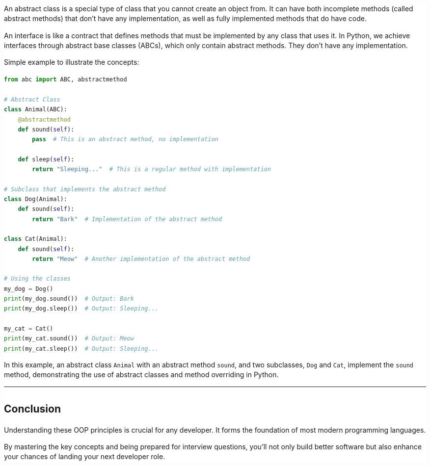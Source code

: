An abstract class is a special type of class that you cannot create an object from. It can have both incomplete methods (called abstract methods) that don’t have any implementation, as well as fully implemented methods that do have code.

An interface is like a contract that defines methods that must be implemented by any class that uses it. In Python, we achieve interfaces through abstract base classes (ABCs), which only contain abstract methods. They don’t have any implementation.

Simple example to illustrate the concepts:

```py
from abc import ABC, abstractmethod

# Abstract Class
class Animal(ABC):
    @abstractmethod
    def sound(self):
        pass  # This is an abstract method, no implementation

    def sleep(self):
        return "Sleeping..."  # This is a regular method with implementation

# Subclass that implements the abstract method
class Dog(Animal):
    def sound(self):
        return "Bark"  # Implementation of the abstract method

class Cat(Animal):
    def sound(self):
        return "Meow"  # Another implementation of the abstract method

# Using the classes
my_dog = Dog()
print(my_dog.sound())  # Output: Bark
print(my_dog.sleep())  # Output: Sleeping...

my_cat = Cat()
print(my_cat.sound())  # Output: Meow
print(my_cat.sleep())  # Output: Sleeping...
```

In this example, an abstract class `Animal` with an abstract method `sound`, and two subclasses, `Dog` and `Cat`, implement the `sound` method, demonstrating the use of abstract classes and method overriding in Python.

---

## Conclusion

Understanding these OOP principles is crucial for any developer. It forms the foundation of most modern programming languages.

By mastering the key concepts and being prepared for interview questions, you’ll not only build better software but also enhance your chances of landing your next developer role.
